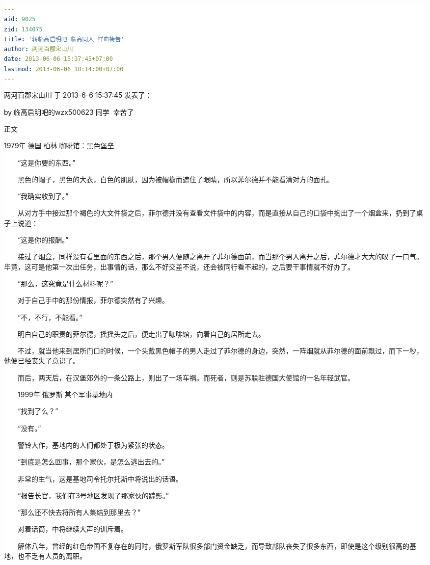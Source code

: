 ```yaml
---
aid: 9025
zid: 134075
title: '转临高启明吧 临高同人 鲜血祷告'
author: 两河百郡宋山川
date: 2013-06-06 15:37:45+07:00
lastmod: 2013-06-06 18:14:00+07:00
---
```


两河百郡宋山川 于 2013-6-6 15:37:45 发表了：

by 临高启明吧的wzx500623 同学  幸苦了

正文

1979年 德国 柏林 咖啡馆：黑色堡垒

　　“这是你要的东西。”

　　黑色的帽子，黑色的大衣，白色的肌肤，因为被帽檐而遮住了眼睛，所以菲尔德并不能看清对方的面孔。

　　“我确实收到了。”

　　从对方手中接过那个褐色的大文件袋之后，菲尔德并没有查看文件袋中的内容，而是直接从自己的口袋中掏出了一个烟盒来，扔到了桌子上说道：

　　“这是你的报酬。”

　　接过了烟盒，同样没有看里面的东西之后，那个男人便随之离开了菲尔德面前，而当那个男人离开之后，菲尔德才大大的叹了一口气。毕竟，这可是他第一次出任务，出事情的话，那么不好交差不说，还会被同行看不起的，之后要干事情就不好办了。

　　“那么，这究竟是什么材料呢？”

　　对于自己手中的那份情报，菲尔德突然有了兴趣。

　　“不，不行，不能看。”

　　明白自己的职责的菲尔德，摇摇头之后，便走出了咖啡馆，向着自己的居所走去。

　　不过，就当他来到居所门口的时候，一个头戴黑色帽子的男人走过了菲尔德的身边，突然，一阵烟就从菲尔德的面前飘过，而下一秒，他便已经丧失了意识了。

　　而后，两天后，在汉堡郊外的一条公路上，则出了一场车祸。而死者，则是苏联驻德国大使馆的一名年轻武官。

　　1999年 俄罗斯 某个军事基地内

　　“找到了么？”

　　“没有。”

　　警铃大作，基地内的人们都处于极为紧张的状态。

　　“到底是怎么回事，那个家伙，是怎么逃出去的。”

　　非常的生气，这是基地司令托尔托斯中将说出的话语。

　　“报告长官，我们在3号地区发现了那家伙的踪影。”

　　“那么还不快去将所有人集结到那里去？”

　　对着话筒，中将继续大声的训斥着。

　　解体八年，曾经的红色帝国不复存在的同时，俄罗斯军队很多部门资金缺乏，而导致部队丧失了很多东西，即使是这个级别很高的基地，也不乏有人员的离职。
